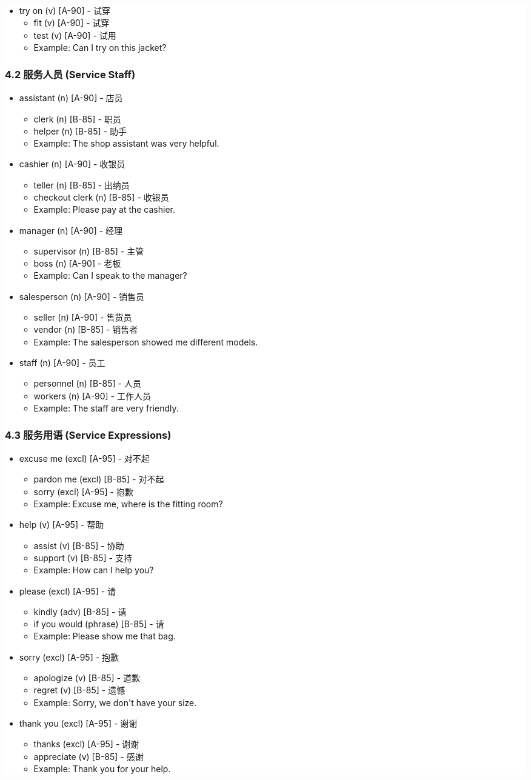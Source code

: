 - try on (v) [A-90] - 试穿
  * fit (v) [A-90] - 试穿
  * test (v) [A-90] - 试用
  * Example: Can I try on this jacket?

### 4.2 服务人员 (Service Staff)
- assistant (n) [A-90] - 店员
  * clerk (n) [B-85] - 职员
  * helper (n) [B-85] - 助手
  * Example: The shop assistant was very helpful.

- cashier (n) [A-90] - 收银员
  * teller (n) [B-85] - 出纳员
  * checkout clerk (n) [B-85] - 收银员
  * Example: Please pay at the cashier.

- manager (n) [A-90] - 经理
  * supervisor (n) [B-85] - 主管
  * boss (n) [A-90] - 老板
  * Example: Can I speak to the manager?

- salesperson (n) [A-90] - 销售员
  * seller (n) [A-90] - 售货员
  * vendor (n) [B-85] - 销售者
  * Example: The salesperson showed me different models.

- staff (n) [A-90] - 员工
  * personnel (n) [B-85] - 人员
  * workers (n) [A-90] - 工作人员
  * Example: The staff are very friendly.

### 4.3 服务用语 (Service Expressions)
- excuse me (excl) [A-95] - 对不起
  * pardon me (excl) [B-85] - 对不起
  * sorry (excl) [A-95] - 抱歉
  * Example: Excuse me, where is the fitting room?

- help (v) [A-95] - 帮助
  * assist (v) [B-85] - 协助
  * support (v) [B-85] - 支持
  * Example: How can I help you?

- please (excl) [A-95] - 请
  * kindly (adv) [B-85] - 请
  * if you would (phrase) [B-85] - 请
  * Example: Please show me that bag.

- sorry (excl) [A-95] - 抱歉
  * apologize (v) [B-85] - 道歉
  * regret (v) [B-85] - 遗憾
  * Example: Sorry, we don't have your size.

- thank you (excl) [A-95] - 谢谢
  * thanks (excl) [A-95] - 谢谢
  * appreciate (v) [B-85] - 感谢
  * Example: Thank you for your help.
